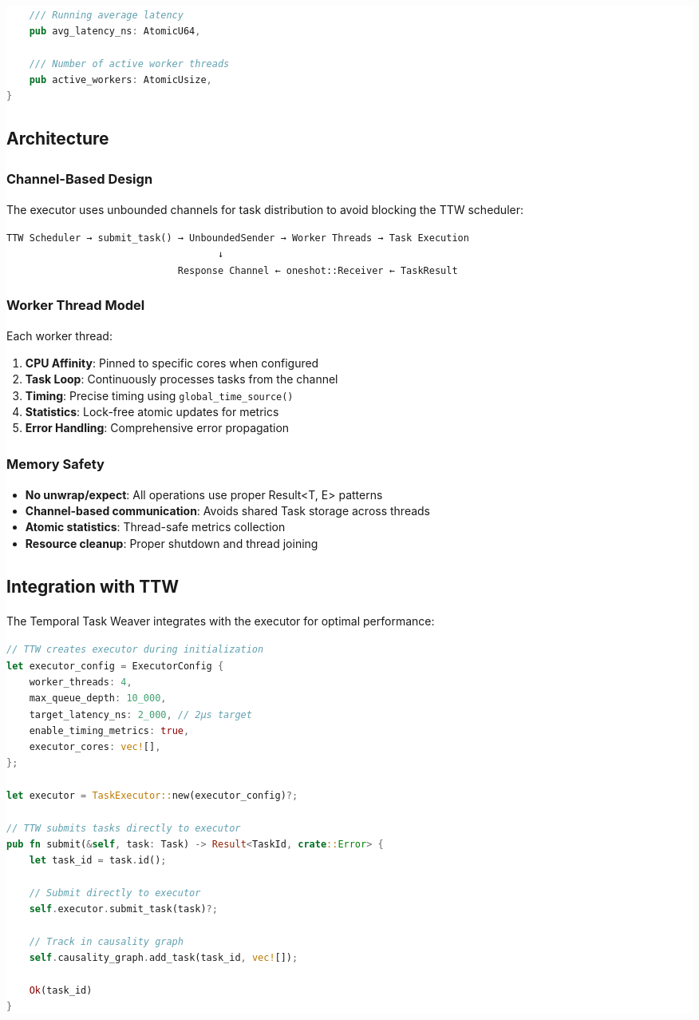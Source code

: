 ```rust
    /// Running average latency
    pub avg_latency_ns: AtomicU64,
    
    /// Number of active worker threads
    pub active_workers: AtomicUsize,
}
```

## Architecture

### Channel-Based Design

The executor uses unbounded channels for task distribution to avoid blocking the TTW scheduler:

```
TTW Scheduler → submit_task() → UnboundedSender → Worker Threads → Task Execution
                                     ↓
                              Response Channel ← oneshot::Receiver ← TaskResult
```

### Worker Thread Model

Each worker thread:
1. **CPU Affinity**: Pinned to specific cores when configured
2. **Task Loop**: Continuously processes tasks from the channel
3. **Timing**: Precise timing using `global_time_source()`
4. **Statistics**: Lock-free atomic updates for metrics
5. **Error Handling**: Comprehensive error propagation

### Memory Safety

- **No unwrap/expect**: All operations use proper Result<T, E> patterns
- **Channel-based communication**: Avoids shared Task storage across threads
- **Atomic statistics**: Thread-safe metrics collection
- **Resource cleanup**: Proper shutdown and thread joining

## Integration with TTW

The Temporal Task Weaver integrates with the executor for optimal performance:

```rust
// TTW creates executor during initialization
let executor_config = ExecutorConfig {
    worker_threads: 4,
    max_queue_depth: 10_000,
    target_latency_ns: 2_000, // 2μs target
    enable_timing_metrics: true,
    executor_cores: vec![],
};

let executor = TaskExecutor::new(executor_config)?;

// TTW submits tasks directly to executor
pub fn submit(&self, task: Task) -> Result<TaskId, crate::Error> {
    let task_id = task.id();
    
    // Submit directly to executor
    self.executor.submit_task(task)?;
    
    // Track in causality graph
    self.causality_graph.add_task(task_id, vec![]);
    
    Ok(task_id)
}
```